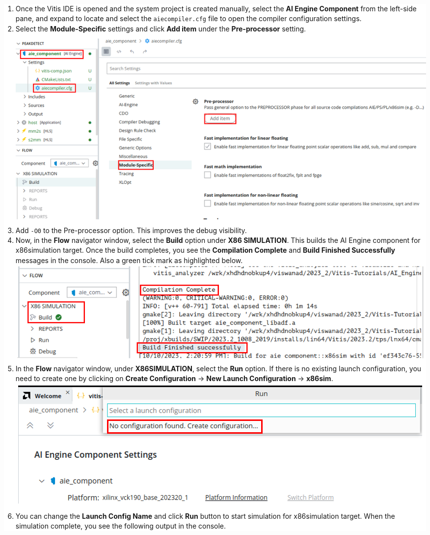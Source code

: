 
1. Once the Vitis IDE is opened and the system project is created manually, select the **AI Engine Component** from the left-side pane, and expand to locate and select the `aiecompiler.cfg` file to open the compiler configuration settings. 
2. Select the **Module-Specific** settings and click **Add item** under the **Pre-processor** setting.
![build settings](./Images/Build_setting.PNG)
3. Add `-O0` to the Pre-processor option. This improves the debug visibility.
4. Now, in the **Flow** navigator window, select the **Build** option under **X86 SIMULATION**. This builds the AI Engine component for x86simulation target. Once the build completes, you see the **Compilation Complete** and **Build Finished Successfully** messages in the console. Also a green tick mark as highlighted below.
![build output](./Images/Build_output.PNG)
5. In the **Flow** navigator window, under **X86SIMULATION**, select the **Run** option. If there is no existing launch configuration, you need to create one by clicking on **Create Configuration** -> **New Launch Configuration** -> **x86sim**. 
![Create_Configuration](./Images/create_configuration.PNG)
6. You can change the **Launch Config Name** and click **Run** button to start simulation for x86simulation target. When the simulation complete, you see the following output in the console.